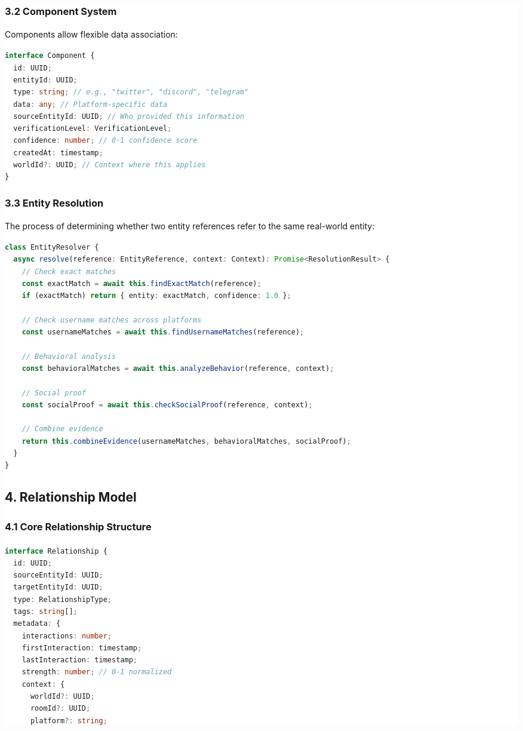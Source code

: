 
### 3.2 Component System

Components allow flexible data association:

```typescript
interface Component {
  id: UUID;
  entityId: UUID;
  type: string; // e.g., "twitter", "discord", "telegram"
  data: any; // Platform-specific data
  sourceEntityId: UUID; // Who provided this information
  verificationLevel: VerificationLevel;
  confidence: number; // 0-1 confidence score
  createdAt: timestamp;
  worldId?: UUID; // Context where this applies
}
```

### 3.3 Entity Resolution

The process of determining whether two entity references refer to the same real-world entity:

```typescript
class EntityResolver {
  async resolve(reference: EntityReference, context: Context): Promise<ResolutionResult> {
    // Check exact matches
    const exactMatch = await this.findExactMatch(reference);
    if (exactMatch) return { entity: exactMatch, confidence: 1.0 };

    // Check username matches across platforms
    const usernameMatches = await this.findUsernameMatches(reference);

    // Behavioral analysis
    const behavioralMatches = await this.analyzeBehavior(reference, context);

    // Social proof
    const socialProof = await this.checkSocialProof(reference, context);

    // Combine evidence
    return this.combineEvidence(usernameMatches, behavioralMatches, socialProof);
  }
}
```

## 4. Relationship Model

### 4.1 Core Relationship Structure

```typescript
interface Relationship {
  id: UUID;
  sourceEntityId: UUID;
  targetEntityId: UUID;
  type: RelationshipType;
  tags: string[];
  metadata: {
    interactions: number;
    firstInteraction: timestamp;
    lastInteraction: timestamp;
    strength: number; // 0-1 normalized
    context: {
      worldId?: UUID;
      roomId?: UUID;
      platform?: string;
```